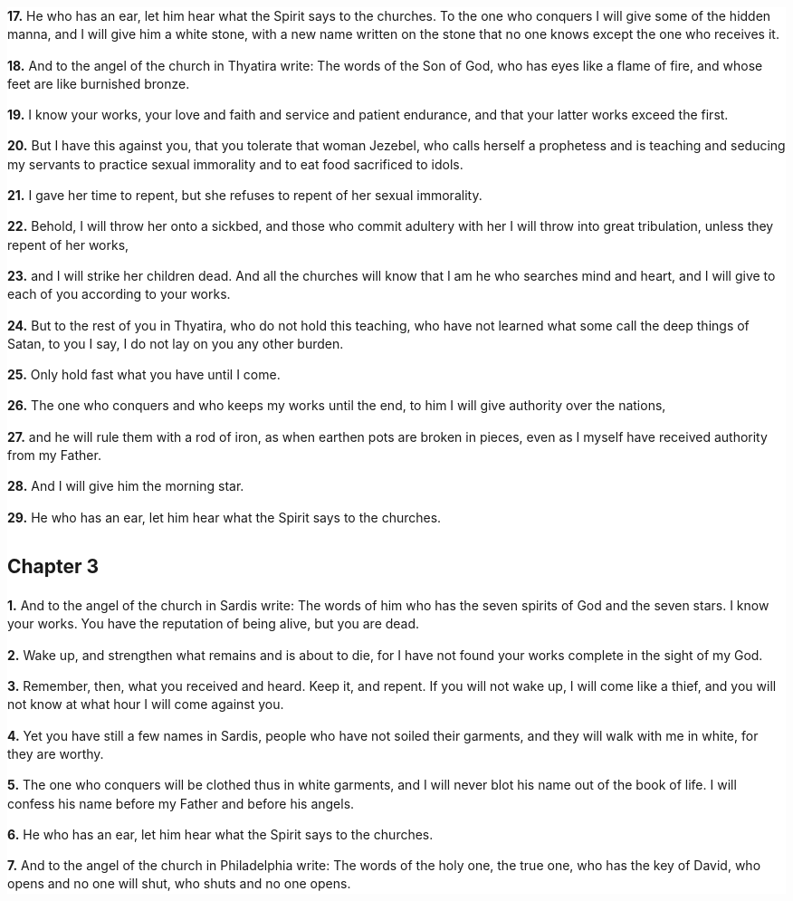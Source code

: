 **17.** He who has an ear, let him hear what the Spirit says to the churches. To the one who conquers I will give some of the hidden manna, and I will give him a white stone, with a new name written on the stone that no one knows except the one who receives it. 

**18.** And to the angel of the church in Thyatira write: The words of the Son of God, who has eyes like a flame of fire, and whose feet are like burnished bronze. 

**19.** I know your works, your love and faith and service and patient endurance, and that your latter works exceed the first. 

**20.** But I have this against you, that you tolerate that woman Jezebel, who calls herself a prophetess and is teaching and seducing my servants to practice sexual immorality and to eat food sacrificed to idols. 

**21.** I gave her time to repent, but she refuses to repent of her sexual immorality. 

**22.** Behold, I will throw her onto a sickbed, and those who commit adultery with her I will throw into great tribulation, unless they repent of her works, 

**23.** and I will strike her children dead. And all the churches will know that I am he who searches mind and heart, and I will give to each of you according to your works. 

**24.** But to the rest of you in Thyatira, who do not hold this teaching, who have not learned what some call the deep things of Satan, to you I say, I do not lay on you any other burden. 

**25.** Only hold fast what you have until I come. 

**26.** The one who conquers and who keeps my works until the end, to him I will give authority over the nations, 

**27.** and he will rule them with a rod of iron, as when earthen pots are broken in pieces, even as I myself have received authority from my Father. 

**28.** And I will give him the morning star. 

**29.** He who has an ear, let him hear what the Spirit says to the churches. 

## Chapter 3

**1.** And to the angel of the church in Sardis write: The words of him who has the seven spirits of God and the seven stars. I know your works. You have the reputation of being alive, but you are dead. 

**2.** Wake up, and strengthen what remains and is about to die, for I have not found your works complete in the sight of my God. 

**3.** Remember, then, what you received and heard. Keep it, and repent. If you will not wake up, I will come like a thief, and you will not know at what hour I will come against you. 

**4.** Yet you have still a few names in Sardis, people who have not soiled their garments, and they will walk with me in white, for they are worthy. 

**5.** The one who conquers will be clothed thus in white garments, and I will never blot his name out of the book of life. I will confess his name before my Father and before his angels. 

**6.** He who has an ear, let him hear what the Spirit says to the churches. 

**7.** And to the angel of the church in Philadelphia write: The words of the holy one, the true one, who has the key of David, who opens and no one will shut, who shuts and no one opens. 
